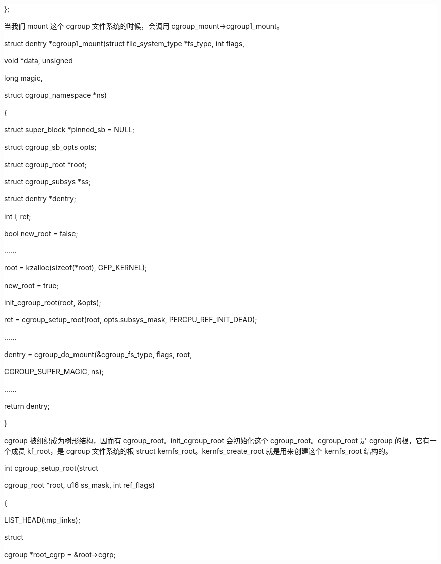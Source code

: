 };

当我们 mount 这个 cgroup 文件系统的时候，会调用 cgroup\_mount->cgroup1\_mount。

struct dentry *cgroup1_mount(struct file\_system\_type *fs_type, int flags,

void *data, unsigned 

 long magic,

struct cgroup_namespace *ns)

{

struct super\_block *pinned\_sb = NULL;

struct cgroup\_sb\_opts opts;

struct cgroup_root *root;

struct cgroup_subsys *ss;

struct dentry *dentry;

int i, ret;

bool new_root = false;

......

root = kzalloc(sizeof(*root), GFP_KERNEL);

new_root = true;

init\_cgroup\_root(root, &opts);

ret = cgroup\_setup\_root(root, opts.subsys\_mask, PERCPU\_REF\_INIT\_DEAD);

......

dentry = cgroup\_do\_mount(&cgroup\_fs\_type, flags, root,

CGROUP\_SUPER\_MAGIC, ns);

......

return dentry;

}

cgroup 被组织成为树形结构，因而有 cgroup\_root。init\_cgroup\_root 会初始化这个 cgroup\_root。cgroup\_root 是 cgroup 的根，它有一个成员 kf\_root，是 cgroup 文件系统的根 struct kernfs\_root。kernfs\_create\_root 就是用来创建这个 kernfs\_root 结构的。

int cgroup\_setup\_root(struct 

 cgroup_root *root, u16 ss\_mask, int ref\_flags)

{

LIST_HEAD(tmp_links);

struct 

 cgroup *root_cgrp = &root->cgrp;

